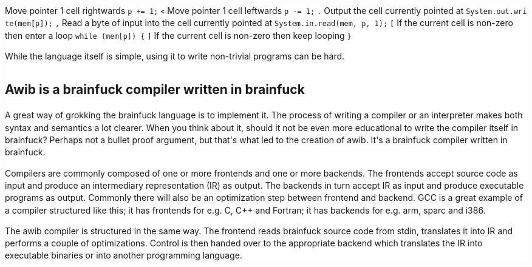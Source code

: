 <td>Move pointer 1 cell rightwards</td>
 <td><code>p += 1;</code></td>
</tr>
<tr>
 <td style="text-align: center;"><code>&lt;</code></td>
 <td>Move pointer 1 cell leftwards</td>
 <td><code>p -= 1;</code></td>
</tr>
<tr>
 <td style="text-align: center;"><code>.</code></td>
 <td>Output the cell currently pointed at</td>
 <td><code>System.out.write(mem[p]);</code></td>
</tr>
<tr>
 <td style="text-align: center;"><code>,</code></td>
 <td>Read a byte of input into the cell currently pointed at</td>
 <td><code>System.in.read(mem, p, 1);</code></td>
</tr>
<tr>
 <td style="text-align: center;"><code>[</code></td>
 <td>If the current cell is non-zero then enter a loop</td>
 <td><code>while (mem[p]) {</code></td>
</tr>
<tr>
 <td style="text-align: center;"><code>]</code></td>
 <td>If the current cell is non-zero then keep looping</td>
 <td><code>}</code></td>
</tr>
</table>

While the language itself is simple, using it to write non-trivial
programs can be hard.

## Awib is a brainfuck compiler written in brainfuck

A great way of grokking the brainfuck language is to implement it. The
process of writing a compiler or an interpreter makes both syntax and
semantics a lot clearer. When you think about it, should it not be
even more educational to write the compiler itself in brainfuck?
Perhaps not a bullet proof argument, but that's what led to the
creation of awib. It's a brainfuck compiler written in brainfuck.

Compilers are commonly composed of one or more frontends and one or
more backends. The frontends accept source code as input and produce
an intermediary representation (IR) as output. The backends in turn
accept IR as input and produce executable programs as
output. Commonly there will also be an optimization step between
frontend and backend. GCC is a great example of a compiler structured
like this; it has frontends for e.g. C, C++ and Fortran; it has
backends for e.g. arm, sparc and i386.

The awib compiler is structured in the same way. The frontend reads
brainfuck source code from stdin, translates it into IR and performs a
couple of optimizations. Control is then handed over to the
appropriate backend which translates the IR into executable binaries
or into another programming language.
